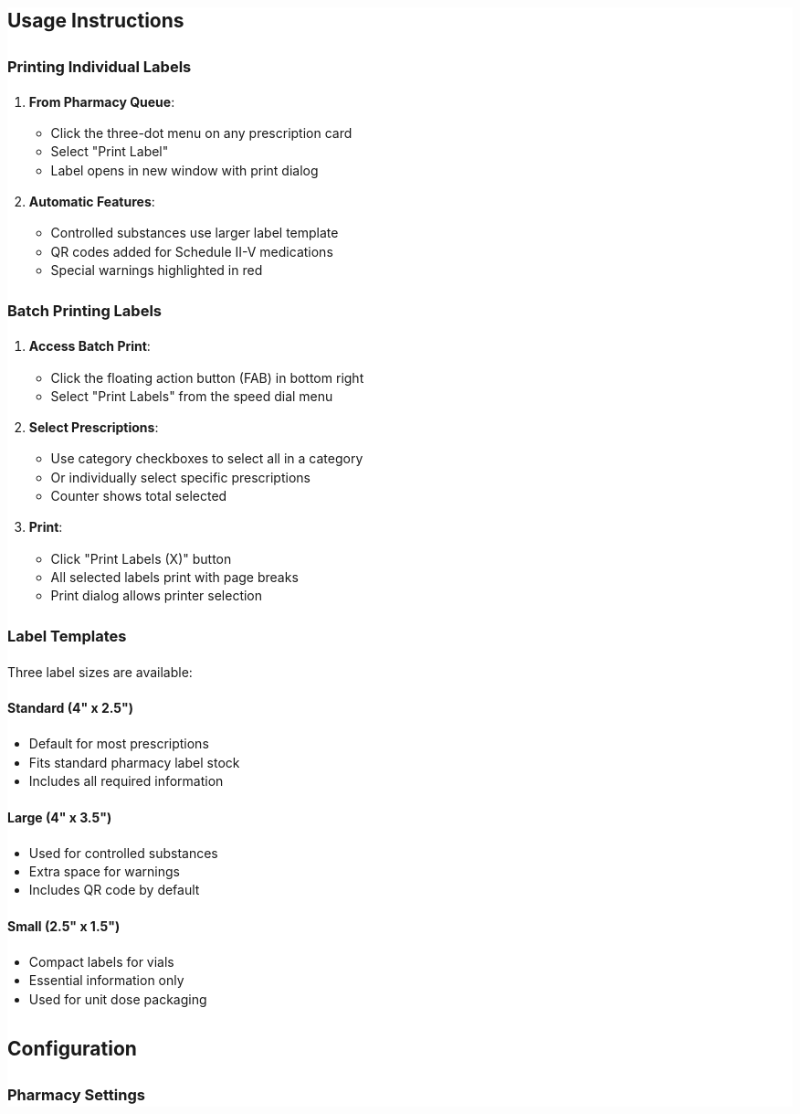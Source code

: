 ## Usage Instructions

### Printing Individual Labels

1. **From Pharmacy Queue**:
   - Click the three-dot menu on any prescription card
   - Select "Print Label"
   - Label opens in new window with print dialog

2. **Automatic Features**:
   - Controlled substances use larger label template
   - QR codes added for Schedule II-V medications
   - Special warnings highlighted in red

### Batch Printing Labels

1. **Access Batch Print**:
   - Click the floating action button (FAB) in bottom right
   - Select "Print Labels" from the speed dial menu

2. **Select Prescriptions**:
   - Use category checkboxes to select all in a category
   - Or individually select specific prescriptions
   - Counter shows total selected

3. **Print**:
   - Click "Print Labels (X)" button
   - All selected labels print with page breaks
   - Print dialog allows printer selection

### Label Templates

Three label sizes are available:

#### Standard (4" x 2.5")
- Default for most prescriptions
- Fits standard pharmacy label stock
- Includes all required information

#### Large (4" x 3.5")
- Used for controlled substances
- Extra space for warnings
- Includes QR code by default

#### Small (2.5" x 1.5")
- Compact labels for vials
- Essential information only
- Used for unit dose packaging

## Configuration

### Pharmacy Settings
